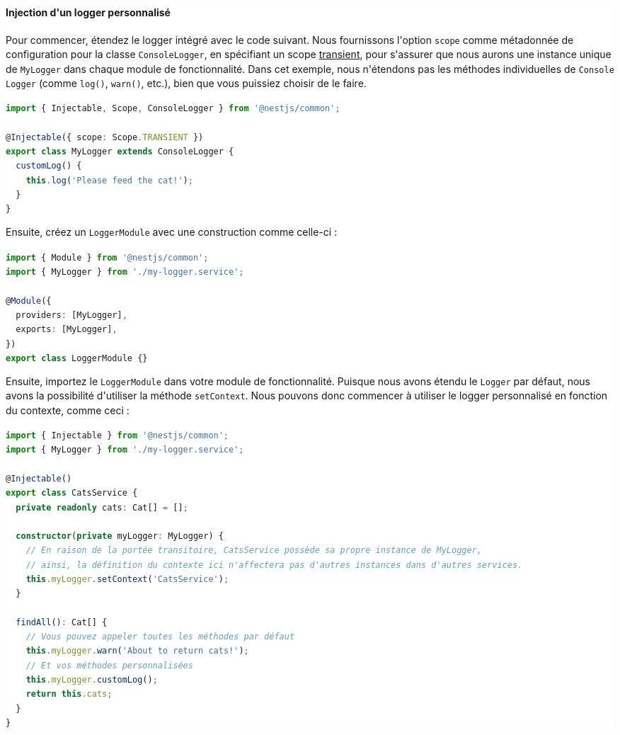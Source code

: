 #### Injection d'un logger personnalisé

Pour commencer, étendez le logger intégré avec le code suivant. Nous fournissons l'option `scope` comme métadonnée de configuration pour la classe `ConsoleLogger`, en spécifiant un scope [transient](/fundamentals/injection-scopes), pour s'assurer que nous aurons une instance unique de `MyLogger` dans chaque module de fonctionnalité. Dans cet exemple, nous n'étendons pas les méthodes individuelles de `ConsoleLogger` (comme `log()`, `warn()`, etc.), bien que vous puissiez choisir de le faire.

```typescript
import { Injectable, Scope, ConsoleLogger } from '@nestjs/common';

@Injectable({ scope: Scope.TRANSIENT })
export class MyLogger extends ConsoleLogger {
  customLog() {
    this.log('Please feed the cat!');
  }
}
```

Ensuite, créez un `LoggerModule` avec une construction comme celle-ci :

```typescript
import { Module } from '@nestjs/common';
import { MyLogger } from './my-logger.service';

@Module({
  providers: [MyLogger],
  exports: [MyLogger],
})
export class LoggerModule {}
```

Ensuite, importez le `LoggerModule` dans votre module de fonctionnalité. Puisque nous avons étendu le `Logger` par défaut, nous avons la possibilité d'utiliser la méthode `setContext`. Nous pouvons donc commencer à utiliser le logger personnalisé en fonction du contexte, comme ceci :

```typescript
import { Injectable } from '@nestjs/common';
import { MyLogger } from './my-logger.service';

@Injectable()
export class CatsService {
  private readonly cats: Cat[] = [];

  constructor(private myLogger: MyLogger) {
    // En raison de la portée transitoire, CatsService possède sa propre instance de MyLogger,
    // ainsi, la définition du contexte ici n'affectera pas d'autres instances dans d'autres services.
    this.myLogger.setContext('CatsService');
  }

  findAll(): Cat[] {
    // Vous pouvez appeler toutes les méthodes par défaut
    this.myLogger.warn('About to return cats!');
    // Et vos méthodes personnalisées
    this.myLogger.customLog();
    return this.cats;
  }
}
```
